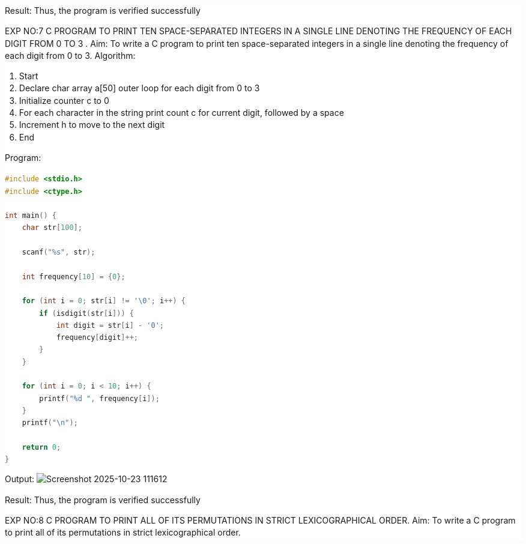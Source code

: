 Result:
Thus, the program is verified successfully
 
EXP NO:7 C PROGRAM TO PRINT TEN SPACE-SEPARATED INTEGERS     IN A SINGLE  LINE DENOTING THE FREQUENCY OF EACH DIGIT FROM 0 TO 3 .
Aim:
To write a C program to print ten space-separated integers in a single line denoting the frequency of each digit from 0 to 3.
Algorithm:
1.	Start
2.	Declare char array a[50] outer loop for each digit from 0 to 3
3.	Initialize counter c to 0
4.	For each character in the string print count c for current digit, followed by a space
5.	Increment h to move to the next digit
6.	End
 
Program:
```c
#include <stdio.h>
#include <ctype.h>

int main() {
    char str[100];
    
    scanf("%s", str);
    
    int frequency[10] = {0};

    for (int i = 0; str[i] != '\0'; i++) {
        if (isdigit(str[i])) {
            int digit = str[i] - '0';
            frequency[digit]++;
        }
    }
    
    for (int i = 0; i < 10; i++) {
        printf("%d ", frequency[i]);
    }
    printf("\n");
    
    return 0;
}
```
Output:
<img width="709" height="223" alt="Screenshot 2025-10-23 111612" src="https://github.com/user-attachments/assets/e89e3a5a-c227-4639-90d2-a82bb7031f2c" />

Result:
Thus, the program is verified successfully

EXP NO:8 C PROGRAM TO PRINT ALL OF ITS PERMUTATIONS IN STRICT LEXICOGRAPHICAL ORDER.
Aim:
To write a C program to print all of its permutations in strict lexicographical order.
